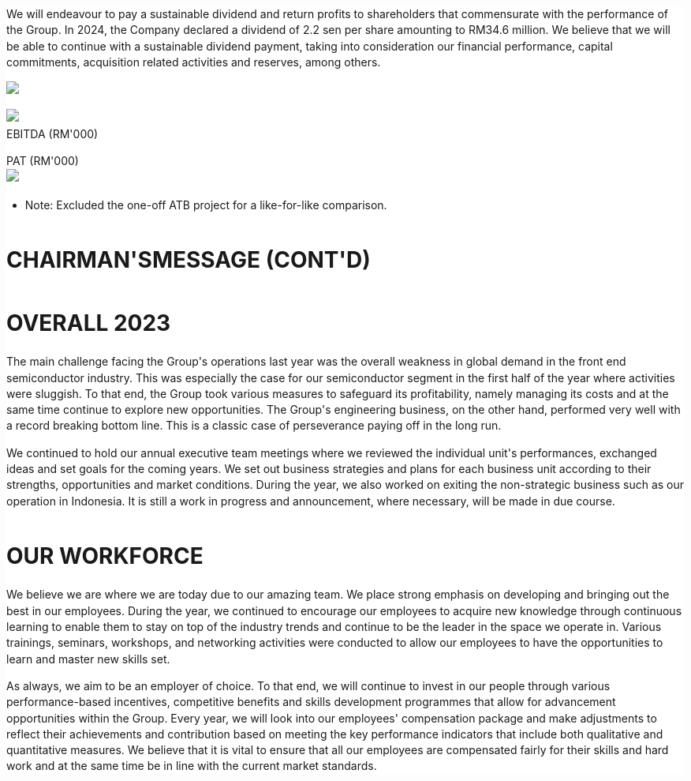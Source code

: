 We will endeavour to pay a sustainable dividend and return profits to shareholders that commensurate with the performance of the Group. In 2024, the Company declared a dividend of 2.2 sen per share amounting to RM34.6 million. We believe that we will be able to continue with a sustainable dividend payment, taking into consideration our financial performance, capital commitments, acquisition related activities and reserves, among others.

![](images/471a85cda7b5013cdfa94a604ad1cf1b169d79b953afd232fa64583b0d130b10.jpg)

![](images/4cbfdb9f2516104ec1faab76fea5bcb214b82e9a796d56d7bdd794619f060bb8.jpg)  
EBITDA (RM'000)

PAT (RM'000)  
![](images/bbdb014d3c963923e1f3ec2f101a03c838c1ee078422318f45ac987d75cd25bb.jpg)  
* Note: Excluded the one-off ATB project for a like-for-like comparison.

# CHAIRMAN'SMESSAGE (CONT'D)

# OVERALL 2023

The main challenge facing the Group's operations last year was the overall weakness in global demand in the front end semiconductor industry. This was especially the case for our semiconductor segment in the first half of the year where activities were sluggish. To that end, the Group took various measures to safeguard its profitability, namely managing its costs and at the same time continue to explore new opportunities. The Group's engineering business, on the other hand, performed very well with a record breaking bottom line. This is a classic case of perseverance paying off in the long run.

We continued to hold our annual executive team meetings where we reviewed the individual unit's performances, exchanged ideas and set goals for the coming years. We set out business strategies and plans for each business unit according to their strengths, opportunities and market conditions. During the year, we also worked on exiting the non-strategic business such as our operation in Indonesia. It is still a work in progress and announcement, where necessary, will be made in due course.

# OUR WORKFORCE

We believe we are where we are today due to our amazing team. We place strong emphasis on developing and bringing out the best in our employees. During the year, we continued to encourage our employees to acquire new knowledge through continuous learning to enable them to stay on top of the industry trends and continue to be the leader in the space we operate in. Various trainings, seminars, workshops, and networking activities were conducted to allow our employees to have the opportunities to learn and master new skills set.

As always, we aim to be an employer of choice. To that end, we will continue to invest in our people through various performance-based incentives, competitive benefits and skills development programmes that allow for advancement opportunities within the Group. Every year, we will look into our employees' compensation package and make adjustments to reflect their achievements and contribution based on meeting the key performance indicators that include both qualitative and quantitative measures. We believe that it is vital to ensure that all our employees are compensated fairly for their skills and hard work and at the same time be in line with the current market standards.
